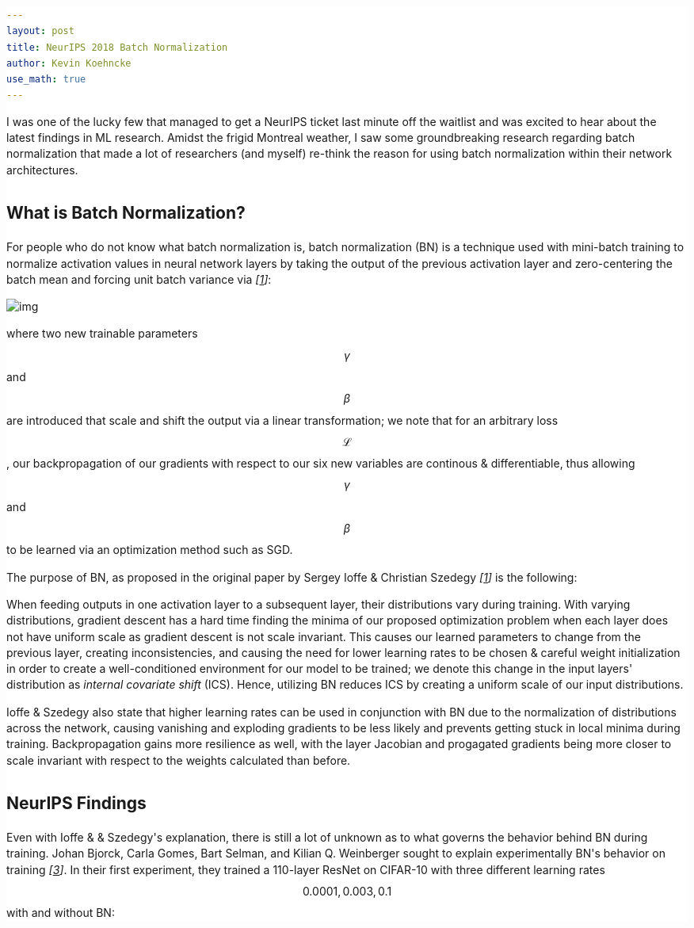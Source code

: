```yaml
---
layout: post
title: NeurIPS 2018 Batch Normalization
author: Kevin Koehncke
use_math: true
---
```


I was one of the lucky few that managed to get a NeurIPS ticket last minute off the waitlist and was excited to hear about the latest findings in ML research. Amidst the frigid Montreal weather, I saw some groundbreaking research regarding batch normalization that made a lot of researchers (and myself) re-think the reason for using batch normalization within their network architectures. 

## What is Batch Normalization?

For people who do not know what batch normalization is, batch normalization (BN) is a technique used with mini-batch training to normalize activation values in neural network layers by taking the output of the previous activation layer and zero-centering the batch mean and forcing unit batch variance via *[[1]]*:

![img](https://cdn-images-1.medium.com/max/1600/1*Hiq-rLFGDpESpr8QNsJ1jg.png)

where two new trainable parameters $$\gamma$$ and $$\beta$$ are introduced that scale and shift the output via a linear transformation; we note that for an arbitrary loss $$\mathcal{L}$$, our backpropagation of our gradients with respect to our six new variables are continous & differentiable, thus allowing $$\gamma$$ and $$\beta$$ to be learned via an optimization method such as SGD. 



The purpose of BN, as proposed in the original paper by Sergey Ioffe & Christian Szedegy *[[1]]* is the following:



When feeding outputs in one activation layer to a subsequent layer, their distributions vary during training. With varying distributions, gradient descent has a hard time finding the minima of our proposed optimization problem when each layer does not have uniform scale as gradient descent is not scale invariant. This causes our learned parameters to change from the previous layer, creating inconsistencies, and causing the need for lower learning rates to be chosen & careful weight initialization in order to create a well-conditioned environment for our model to be trained; we denote this change in the input layers' distribution as *internal covariate shift* (ICS). Hence, utilizing BN reduces ICS by creating a uniform scale of our input distributions.

Ioffe & Szedegy also state that higher learning rates can be used in conjunction with BN due to the normalization of distributions across the network, causing vanishing and exploding gradients to be less likely and prevents getting stuck in local minima during training. Backpropagation gains more resilience as well, with the layer Jacobian and progagated gradients being more closer to scale invariant with respect to the weights calculated than before. 



## NeurIPS Findings

Even with Ioffe & & Szedegy's explanation, there is still a lot of unknown as to what governs the behavior behind BN during training. Johan Bjorck, Carla Gomes, Bart Selman, and Kilian Q. Weinberger sought to explain experimentally BN's behavior on training *[[3]]*. In their first experiment, they trained a 110-layer ResNet on CIFAR-10 with three different learning rates $$0.0001, 0.003, 0.1$$ with and without BN:


[1]: https://arxiv.org/pdf/1502.03167v3.pdf	"Batch Normalization: Accelerating Deep Network Training by Reducing Internal Covariate Shift "
[2]: https://arxiv.org/pdf/1805.11604.pdf "How Does Batch Normalization Help Optimization "
[3]: http://papers.nips.cc/paper/7996-understanding-batch-normalization.pdf	"Understanding Batch Normalization"
[4]: https://arxiv.org/pdf/1609.04836.pdf	"On Large Batch Training For Deep Learning: Generalization Gap and Sharp Minima"